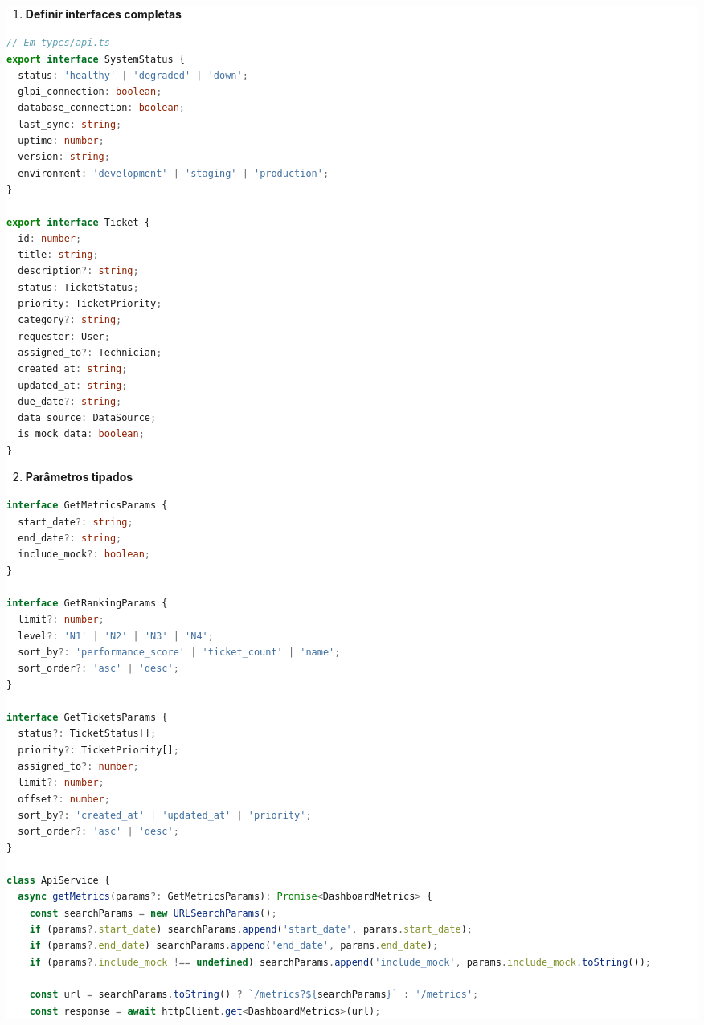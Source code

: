 1. **Definir interfaces completas**
```typescript
// Em types/api.ts
export interface SystemStatus {
  status: 'healthy' | 'degraded' | 'down';
  glpi_connection: boolean;
  database_connection: boolean;
  last_sync: string;
  uptime: number;
  version: string;
  environment: 'development' | 'staging' | 'production';
}

export interface Ticket {
  id: number;
  title: string;
  description?: string;
  status: TicketStatus;
  priority: TicketPriority;
  category?: string;
  requester: User;
  assigned_to?: Technician;
  created_at: string;
  updated_at: string;
  due_date?: string;
  data_source: DataSource;
  is_mock_data: boolean;
}
```

2. **Parâmetros tipados**
```typescript
interface GetMetricsParams {
  start_date?: string;
  end_date?: string;
  include_mock?: boolean;
}

interface GetRankingParams {
  limit?: number;
  level?: 'N1' | 'N2' | 'N3' | 'N4';
  sort_by?: 'performance_score' | 'ticket_count' | 'name';
  sort_order?: 'asc' | 'desc';
}

interface GetTicketsParams {
  status?: TicketStatus[];
  priority?: TicketPriority[];
  assigned_to?: number;
  limit?: number;
  offset?: number;
  sort_by?: 'created_at' | 'updated_at' | 'priority';
  sort_order?: 'asc' | 'desc';
}

class ApiService {
  async getMetrics(params?: GetMetricsParams): Promise<DashboardMetrics> {
    const searchParams = new URLSearchParams();
    if (params?.start_date) searchParams.append('start_date', params.start_date);
    if (params?.end_date) searchParams.append('end_date', params.end_date);
    if (params?.include_mock !== undefined) searchParams.append('include_mock', params.include_mock.toString());
    
    const url = searchParams.toString() ? `/metrics?${searchParams}` : '/metrics';
    const response = await httpClient.get<DashboardMetrics>(url);
```